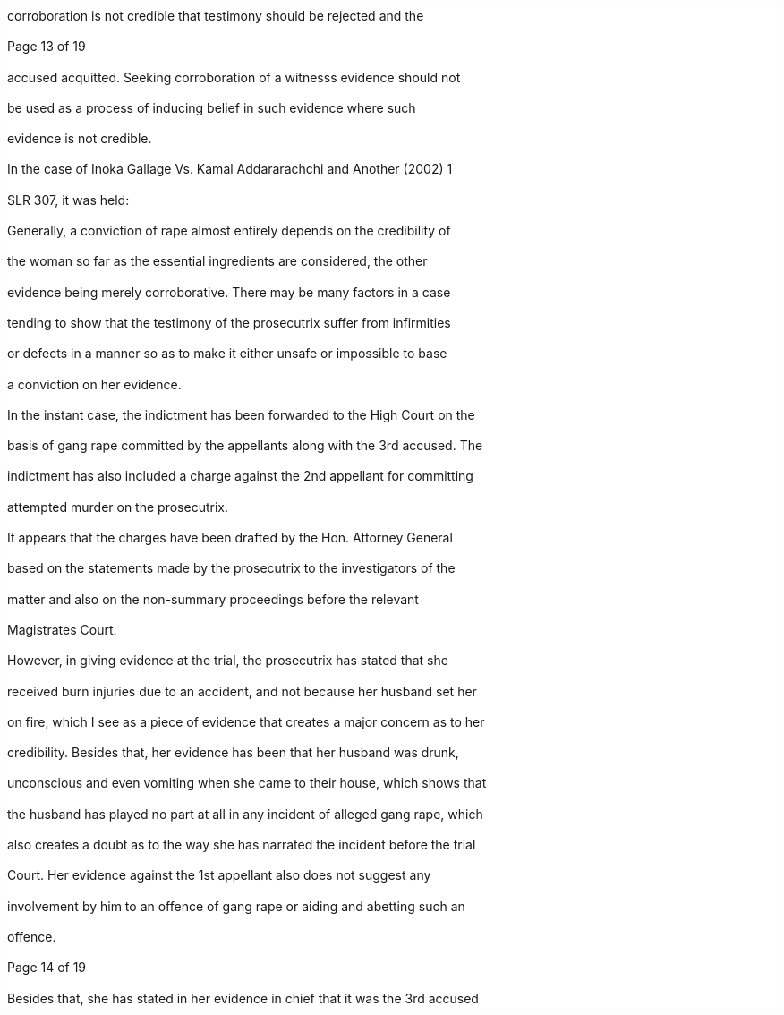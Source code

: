 corroboration is not credible that testimony should be rejected and the

Page 13 of 19

accused acquitted. Seeking corroboration of a witnesss evidence should not

be used as a process of inducing belief in such evidence where such

evidence is not credible.

In the case of Inoka Gallage Vs. Kamal Addararachchi and Another (2002) 1

SLR 307, it was held:

Generally, a conviction of rape almost entirely depends on the credibility of

the woman so far as the essential ingredients are considered, the other

evidence being merely corroborative. There may be many factors in a case

tending to show that the testimony of the prosecutrix suffer from infirmities

or defects in a manner so as to make it either unsafe or impossible to base

a conviction on her evidence.

In the instant case, the indictment has been forwarded to the High Court on the

basis of gang rape committed by the appellants along with the 3rd accused. The

indictment has also included a charge against the 2nd appellant for committing

attempted murder on the prosecutrix.

It appears that the charges have been drafted by the Hon. Attorney General

based on the statements made by the prosecutrix to the investigators of the

matter and also on the non-summary proceedings before the relevant

Magistrates Court.

However, in giving evidence at the trial, the prosecutrix has stated that she

received burn injuries due to an accident, and not because her husband set her

on fire, which I see as a piece of evidence that creates a major concern as to her

credibility. Besides that, her evidence has been that her husband was drunk,

unconscious and even vomiting when she came to their house, which shows that

the husband has played no part at all in any incident of alleged gang rape, which

also creates a doubt as to the way she has narrated the incident before the trial

Court. Her evidence against the 1st appellant also does not suggest any

involvement by him to an offence of gang rape or aiding and abetting such an

offence.

Page 14 of 19

Besides that, she has stated in her evidence in chief that it was the 3rd accused
